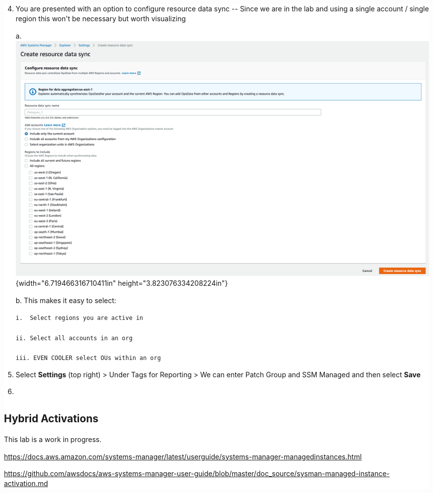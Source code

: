 4.  You are presented with an option to configure resource data sync --
    Since we are in the lab and using a single account / single region
    this won't be necessary but worth visualizing

    a.  ![](./media/image38.png){width="6.719466316710411in"
        height="3.823076334208224in"}

    b.  This makes it easy to select:

        i.  Select regions you are active in

        ii. Select all accounts in an org

        iii. EVEN COOLER select OUs within an org

5.  Select **Settings** (top right) \> Under Tags for Reporting \> We
    can enter Patch Group and SSM Managed and then select **Save**

6.  

Hybrid Activations
------------------

This lab is a work in progress.

<https://docs.aws.amazon.com/systems-manager/latest/userguide/systems-manager-managedinstances.html>

<https://github.com/awsdocs/aws-systems-manager-user-guide/blob/master/doc_source/sysman-managed-instance-activation.md>
